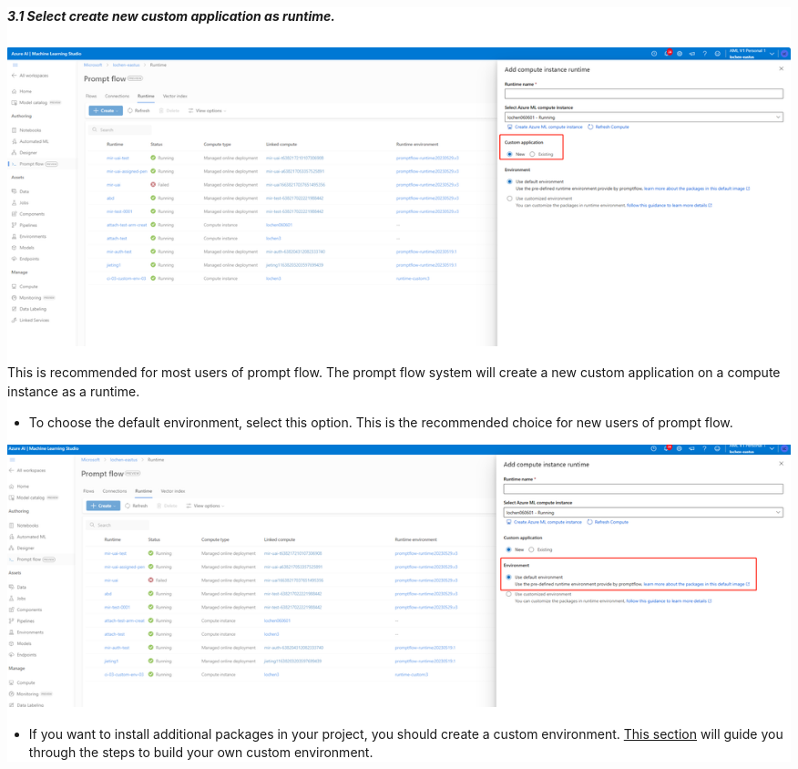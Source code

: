 ##### 3.1 Select create new custom application as runtime.
![runtime-creation-ci-runtime-select-custom-application](../media/runtime/runtime-creation-ci-runtime-select-custom-application.png)

This is recommended for most users of prompt flow. The prompt flow system will create a new custom application on a compute instance as a runtime.

  - To choose the default environment, select this option. This is the recommended choice for new users of prompt flow.

![runtime-creation-runtime-list-add-default-env](../media/runtime/runtime-creation-runtime-list-add-default-env.png)

  - If you want to install additional packages in your project, you should create a custom environment. [This section](how-to-customize-environment-runtime.md#customize-environment-with-docker-context-for-runtime) will guide you through the steps to build your own custom environment.
